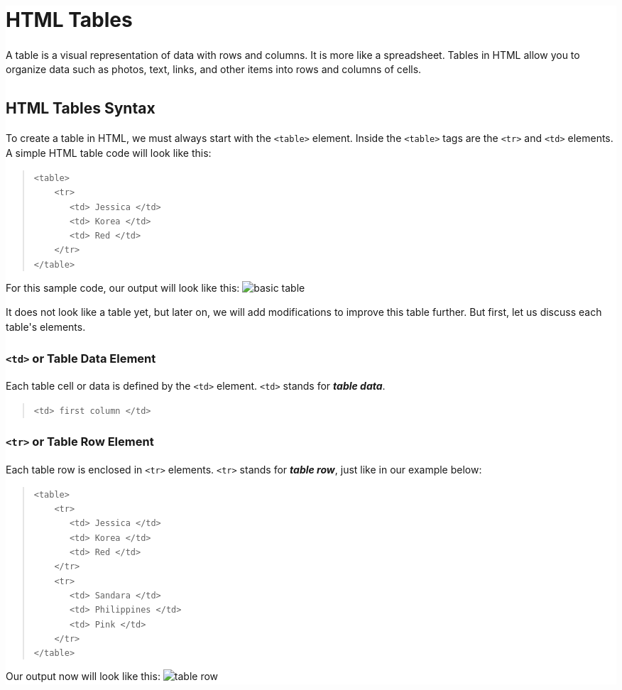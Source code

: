 # HTML Tables

A table is a visual representation of data with rows and columns. It is more like a spreadsheet. Tables in HTML allow you to organize data such as photos, text, links, and other items into rows and columns of cells.

## HTML Tables Syntax
To create a table in HTML, we must always start with the `<table>` element. Inside the `<table>` tags are the `<tr>` and `<td>` elements. 
A simple HTML table code will look like this:
>```
> <table>
>     <tr>   
>        <td> Jessica </td>
>        <td> Korea </td>
>        <td> Red </td>
>     </tr>  
></table>
>```
For this sample code, our output will look like this:
![basic table](https://i.imgur.com/Fem0ZYY.png)

It does not look like a table yet, but later on, we will add modifications to improve this table further. But first, let us discuss each table's elements.

### `<td>` or Table Data Element
Each table cell or data is defined by the `<td>` element. `<td>` stands for ***table data***. 
>```
> <td> first column </td>
>```
### `<tr>` or Table Row Element
Each table row is enclosed in `<tr>` elements. `<tr>` stands for ***table row***, just like in our example below:
>```
> <table>
>     <tr>   
>        <td> Jessica </td>
>        <td> Korea </td>
>        <td> Red </td>
>     </tr>
>     <tr>   
>        <td> Sandara </td>
>        <td> Philippines </td>
>        <td> Pink </td>
>     </tr>  
></table>
>```
Our output now will look like this:
![table row](https://i.imgur.com/c4dsHCg.png)
